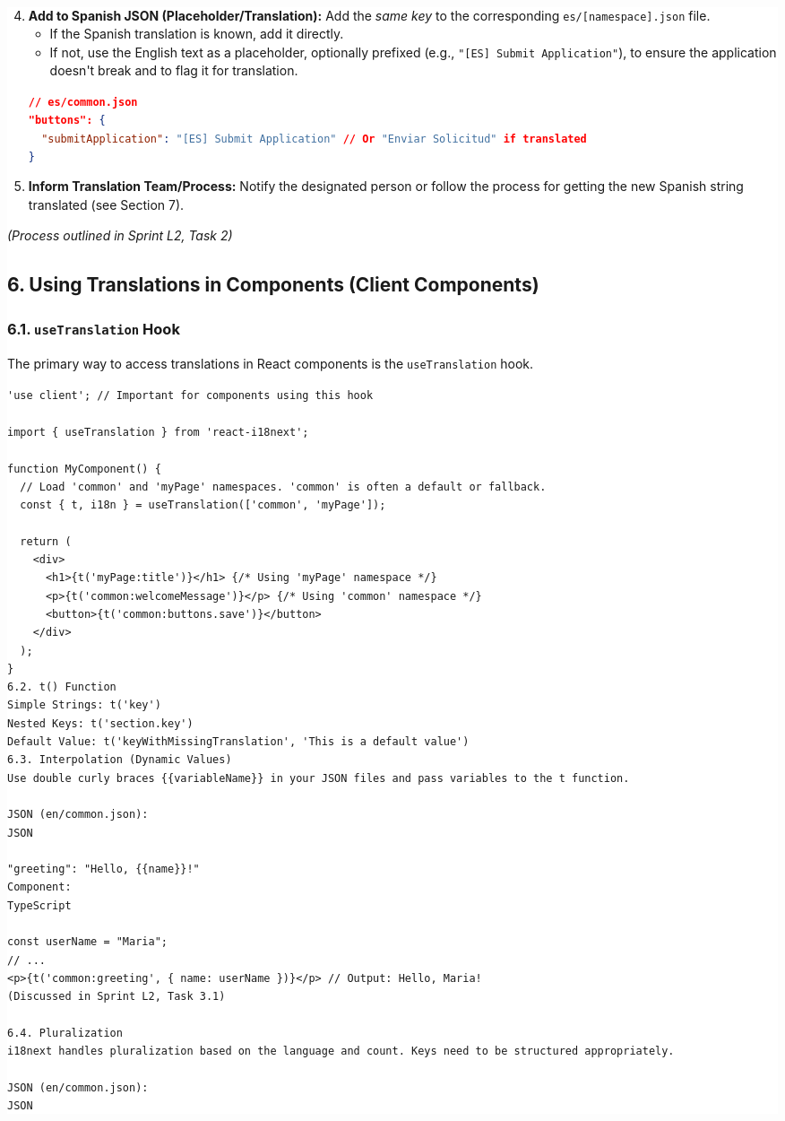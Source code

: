 4.  **Add to Spanish JSON (Placeholder/Translation):** Add the *same key* to the corresponding `es/[namespace].json` file.
    * If the Spanish translation is known, add it directly.
    * If not, use the English text as a placeholder, optionally prefixed (e.g., `"[ES] Submit Application"`), to ensure the application doesn't break and to flag it for translation.
    ```json
    // es/common.json
    "buttons": {
      "submitApplication": "[ES] Submit Application" // Or "Enviar Solicitud" if translated
    }
    ```
5.  **Inform Translation Team/Process:** Notify the designated person or follow the process for getting the new Spanish string translated (see Section 7).

*(Process outlined in Sprint L2, Task 2)*

## 6. Using Translations in Components (Client Components)

### 6.1. `useTranslation` Hook

The primary way to access translations in React components is the `useTranslation` hook.

```tsx
'use client'; // Important for components using this hook

import { useTranslation } from 'react-i18next';

function MyComponent() {
  // Load 'common' and 'myPage' namespaces. 'common' is often a default or fallback.
  const { t, i18n } = useTranslation(['common', 'myPage']);

  return (
    <div>
      <h1>{t('myPage:title')}</h1> {/* Using 'myPage' namespace */}
      <p>{t('common:welcomeMessage')}</p> {/* Using 'common' namespace */}
      <button>{t('common:buttons.save')}</button>
    </div>
  );
}
6.2. t() Function
Simple Strings: t('key')
Nested Keys: t('section.key')
Default Value: t('keyWithMissingTranslation', 'This is a default value')
6.3. Interpolation (Dynamic Values)
Use double curly braces {{variableName}} in your JSON files and pass variables to the t function.

JSON (en/common.json):
JSON

"greeting": "Hello, {{name}}!"
Component:
TypeScript

const userName = "Maria";
// ...
<p>{t('common:greeting', { name: userName })}</p> // Output: Hello, Maria!
(Discussed in Sprint L2, Task 3.1)

6.4. Pluralization
i18next handles pluralization based on the language and count. Keys need to be structured appropriately.

JSON (en/common.json):
JSON
```